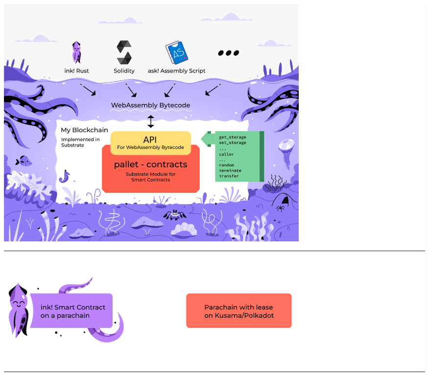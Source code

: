 <img style="width: 70%;" src="../../assets/img/6-FRAME/6.5-Smart_Contracts/ink/schema3.png" />

---

<img style="width: 70%; " src="../../assets/img/6-FRAME/6.5-Smart_Contracts/ink/contracts-vs-parachain1.png" />

---